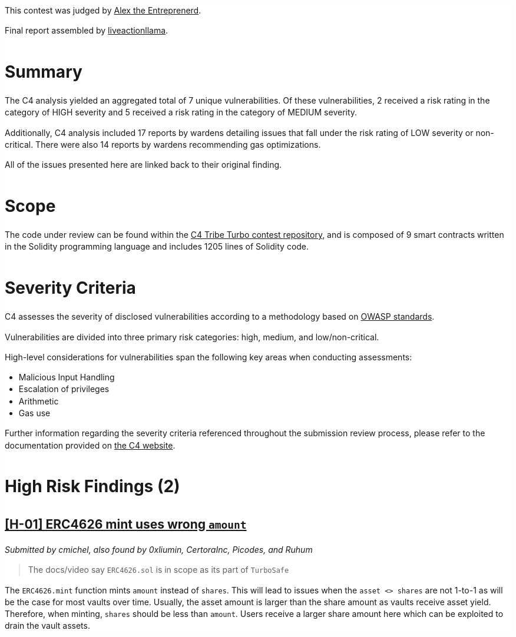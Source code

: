 This contest was judged by [Alex the Entreprenerd](https://twitter.com/GalloDaSballo).

Final report assembled by [liveactionllama](https://twitter.com/liveactionllama).

# Summary

The C4 analysis yielded an aggregated total of 7 unique vulnerabilities. Of these vulnerabilities, 2 received a risk rating in the category of HIGH severity and 5 received a risk rating in the category of MEDIUM severity.

Additionally, C4 analysis included 17 reports by wardens detailing issues that fall under the risk rating of LOW severity or non-critical. There were also 14 reports by wardens recommending gas optimizations.

All of the issues presented here are linked back to their original finding.

# Scope

The code under review can be found within the [C4 Tribe Turbo contest repository](https://github.com/code-423n4/2022-02-tribe-turbo), and is composed of 9 smart contracts written in the Solidity programming language and includes 1205 lines of Solidity code.

# Severity Criteria

C4 assesses the severity of disclosed vulnerabilities according to a methodology based on [OWASP standards](https://owasp.org/www-community/OWASP_Risk_Rating_Methodology).

Vulnerabilities are divided into three primary risk categories: high, medium, and low/non-critical.

High-level considerations for vulnerabilities span the following key areas when conducting assessments:

- Malicious Input Handling
- Escalation of privileges
- Arithmetic
- Gas use

Further information regarding the severity criteria referenced throughout the submission review process, please refer to the documentation provided on [the C4 website](https://code423n4.com).

# High Risk Findings (2)
## [[H-01] ERC4626 mint uses wrong `amount`](https://github.com/code-423n4/2022-02-tribe-turbo-findings/issues/27)
_Submitted by cmichel, also found by 0xliumin, CertoraInc, Picodes, and Ruhum_

> The docs/video say `ERC4626.sol` is in scope as its part of `TurboSafe`

The `ERC4626.mint` function mints `amount` instead of `shares`.
This will lead to issues when the `asset <> shares` are not 1-to-1 as will be the case for most vaults over time.
Usually, the asset amount is larger than the share amount as vaults receive asset yield.
Therefore, when minting, `shares` should be less than `amount`.
Users receive a larger share amount here which can be exploited to drain the vault assets.

